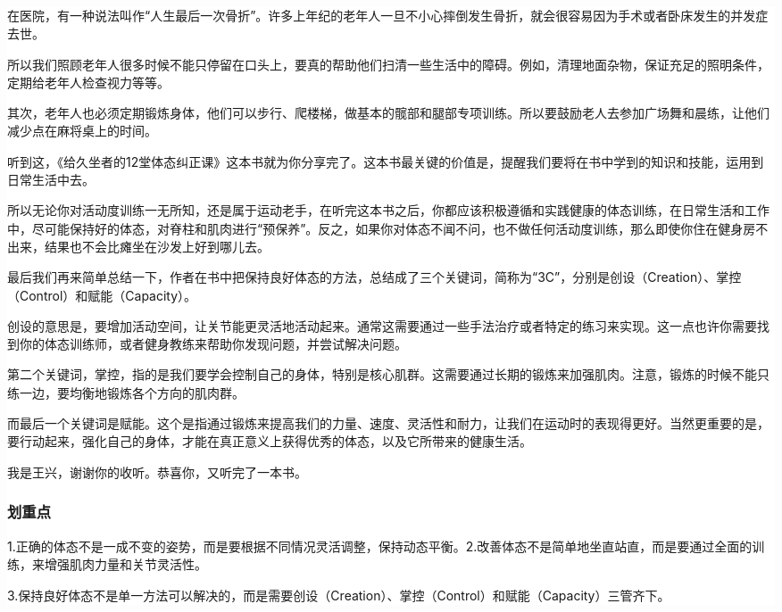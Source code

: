 在医院，有一种说法叫作“人生最后一次骨折”。许多上年纪的老年人一旦不小心摔倒发生骨折，就会很容易因为手术或者卧床发生的并发症去世。

所以我们照顾老年人很多时候不能只停留在口头上，要真的帮助他们扫清一些生活中的障碍。例如，清理地面杂物，保证充足的照明条件，定期给老年人检查视力等等。

其次，老年人也必须定期锻炼身体，他们可以步行、爬楼梯，做基本的髋部和腿部专项训练。所以要鼓励老人去参加广场舞和晨练，让他们减少点在麻将桌上的时间。



听到这，《给久坐者的12堂体态纠正课》这本书就为你分享完了。这本书最关键的价值是，提醒我们要将在书中学到的知识和技能，运用到日常生活中去。

所以无论你对活动度训练一无所知，还是属于运动老手，在听完这本书之后，你都应该积极遵循和实践健康的体态训练，在日常生活和工作中，尽可能保持好的体态，对脊柱和肌肉进行“预保养”。反之，如果你对体态不闻不问，也不做任何活动度训练，那么即使你住在健身房不出来，结果也不会比瘫坐在沙发上好到哪儿去。

最后我们再来简单总结一下，作者在书中把保持良好体态的方法，总结成了三个关键词，简称为“3C”，分别是创设（Creation）、掌控（Control）和赋能（Capacity）。

创设的意思是，要增加活动空间，让关节能更灵活地活动起来。通常这需要通过一些手法治疗或者特定的练习来实现。这一点也许你需要找到你的体态训练师，或者健身教练来帮助你发现问题，并尝试解决问题。

第二个关键词，掌控，指的是我们要学会控制自己的身体，特别是核心肌群。这需要通过长期的锻炼来加强肌肉。注意，锻炼的时候不能只练一边，要均衡地锻炼各个方向的肌肉群。

而最后一个关键词是赋能。这个是指通过锻炼来提高我们的力量、速度、灵活性和耐力，让我们在运动时的表现得更好。当然更重要的是，要行动起来，强化自己的身体，才能在真正意义上获得优秀的体态，以及它所带来的健康生活。

我是王兴，谢谢你的收听。恭喜你，又听完了一本书。



### 划重点

 1.正确的体态不是一成不变的姿势，而是要根据不同情况灵活调整，保持动态平衡。2.改善体态不是简单地坐直站直，而是要通过全面的训练，来增强肌肉力量和关节灵活性。

 3.保持良好体态不是单一方法可以解决的，而是需要创设（Creation）、掌控（Control）和赋能（Capacity）三管齐下。



